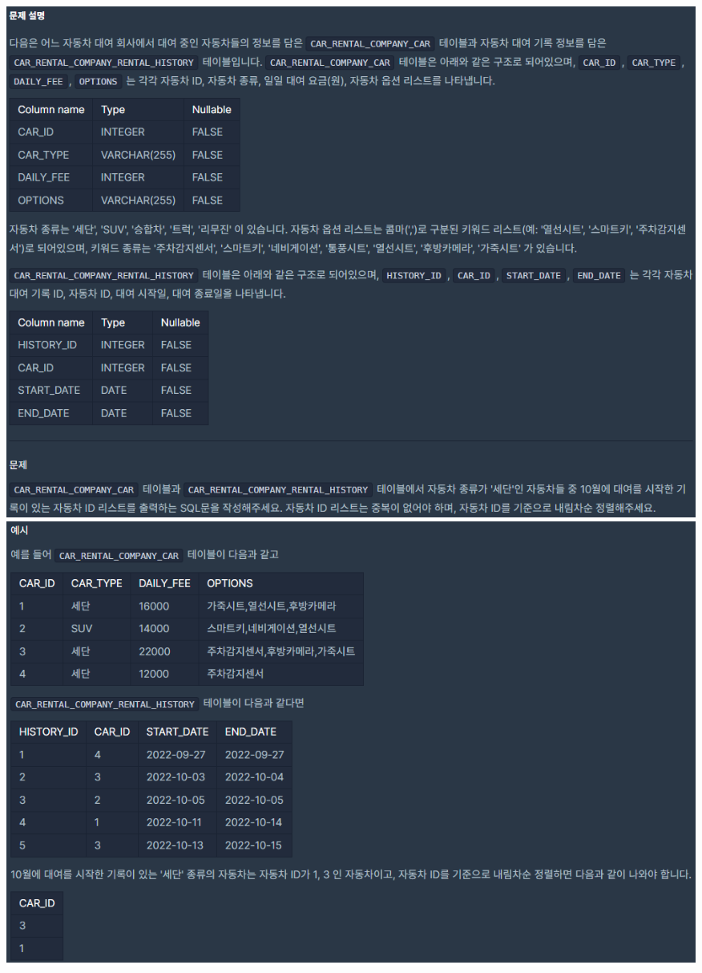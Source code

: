 ![13-대여-기록이-존재하는-자동차-리스트-구하기(1)](/assets/img/posts/ps/programmers/sql/level/3/13-대여-기록이-존재하는-자동차-리스트-구하기(1).png)
![14-대여-기록이-존재하는-자동차-리스트-구하기(2)](/assets/img/posts/ps/programmers/sql/level/3/14-대여-기록이-존재하는-자동차-리스트-구하기(2).png)
